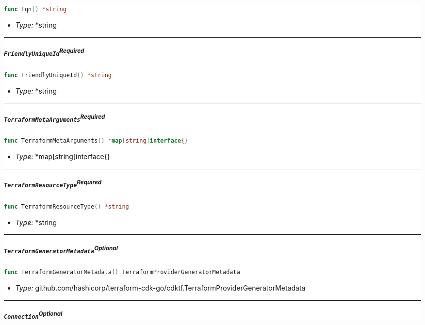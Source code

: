 ```go
func Fqn() *string
```

- *Type:* *string

---

##### `FriendlyUniqueId`<sup>Required</sup> <a name="FriendlyUniqueId" id="@cdktf/provider-upcloud.gateway.Gateway.property.friendlyUniqueId"></a>

```go
func FriendlyUniqueId() *string
```

- *Type:* *string

---

##### `TerraformMetaArguments`<sup>Required</sup> <a name="TerraformMetaArguments" id="@cdktf/provider-upcloud.gateway.Gateway.property.terraformMetaArguments"></a>

```go
func TerraformMetaArguments() *map[string]interface{}
```

- *Type:* *map[string]interface{}

---

##### `TerraformResourceType`<sup>Required</sup> <a name="TerraformResourceType" id="@cdktf/provider-upcloud.gateway.Gateway.property.terraformResourceType"></a>

```go
func TerraformResourceType() *string
```

- *Type:* *string

---

##### `TerraformGeneratorMetadata`<sup>Optional</sup> <a name="TerraformGeneratorMetadata" id="@cdktf/provider-upcloud.gateway.Gateway.property.terraformGeneratorMetadata"></a>

```go
func TerraformGeneratorMetadata() TerraformProviderGeneratorMetadata
```

- *Type:* github.com/hashicorp/terraform-cdk-go/cdktf.TerraformProviderGeneratorMetadata

---

##### `Connection`<sup>Optional</sup> <a name="Connection" id="@cdktf/provider-upcloud.gateway.Gateway.property.connection"></a>
